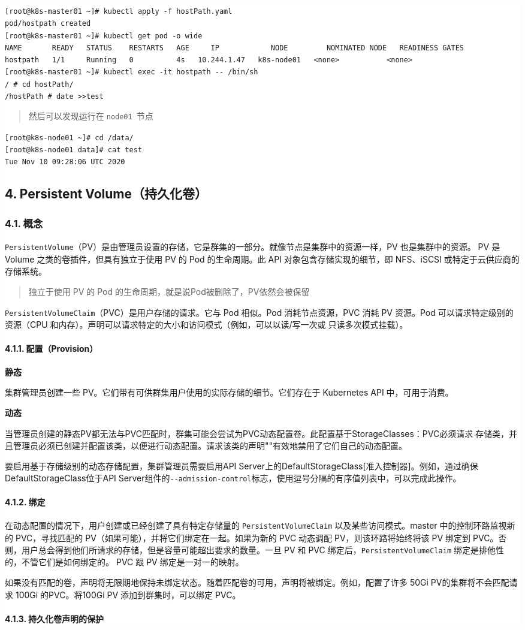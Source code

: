 ```shell
[root@k8s-master01 ~]# kubectl apply -f hostPath.yaml 
pod/hostpath created
[root@k8s-master01 ~]# kubectl get pod -o wide
NAME       READY   STATUS    RESTARTS   AGE     IP            NODE         NOMINATED NODE   READINESS GATES
hostpath   1/1     Running   0          4s   10.244.1.47   k8s-node01   <none>           <none>
[root@k8s-master01 ~]# kubectl exec -it hostpath -- /bin/sh
/ # cd hostPath/
/hostPath # date >>test
```

> 然后可以发现运行在 `node01 `节点

```shell
[root@k8s-node01 ~]# cd /data/
[root@k8s-node01 data]# cat test 
Tue Nov 10 09:28:06 UTC 2020
```

## 4. Persistent Volume（持久化卷）

### 4.1. 概念

`PersistentVolume`（PV）是由管理员设置的存储，它是群集的一部分。就像节点是集群中的资源一样，PV 也是集群中的资源。 PV 是 Volume 之类的卷插件，但具有独立于使用 PV 的 Pod 的生命周期。此 API 对象包含存储实现的细节，即 NFS、iSCSI 或特定于云供应商的存储系统。

> 独立于使用 PV 的 Pod 的生命周期，就是说Pod被删除了，PV依然会被保留 

`PersistentVolumeClaim`（PVC）是用户存储的请求。它与 Pod 相似。Pod 消耗节点资源，PVC 消耗 PV 资源。Pod 可以请求特定级别的资源（CPU 和内存）。声明可以请求特定的大小和访问模式（例如，可以以读/写一次或 只读多次模式挂载）。

#### 4.1.1. 配置（Provision）

**静态**

集群管理员创建一些 PV。它们带有可供群集用户使用的实际存储的细节。它们存在于 Kubernetes API 中，可用于消费。

**动态**

当管理员创建的静态PV都无法与PVC匹配时，群集可能会尝试为PVC动态配置卷。此配置基于StorageClasses：PVC必须请求 存储类，并且管理员必须已创建并配置该类，以便进行动态配置。请求该类的声明""有效地禁用了它们自己的动态配置。

要启用基于存储级别的动态存储配置，集群管理员需要启用API Server上的DefaultStorageClass[准入控制器]。例如，通过确保DefaultStorageClass位于API Server组件的`--admission-control`标志，使用逗号分隔的有序值列表中，可以完成此操作。

#### 4.1.2. 绑定

在动态配置的情况下，用户创建或已经创建了具有特定存储量的 `PersistentVolumeClaim` 以及某些访问模式。master 中的控制环路监视新的 PVC，寻找匹配的 PV（如果可能），并将它们绑定在一起。如果为新的 PVC 动态调配 PV，则该环路将始终将该 PV 绑定到 PVC。否则，用户总会得到他们所请求的存储，但是容量可能超出要求的数量。一旦 PV 和 PVC 绑定后，`PersistentVolumeClaim` 绑定是排他性的，不管它们是如何绑定的。 PVC 跟 PV 绑定是一对一的映射。

如果没有匹配的卷，声明将无限期地保持未绑定状态。随着匹配卷的可用，声明将被绑定。例如，配置了许多 50Gi PV的集群将不会匹配请求 100Gi 的PVC。将100Gi PV 添加到群集时，可以绑定 PVC。

#### 4.1.3. 持久化卷声明的保护
